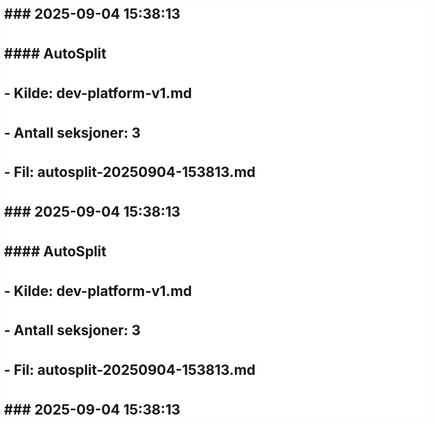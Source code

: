 #

#

#

#

# \### 2025-09-04 15:38:13

# \#### AutoSplit

# \- Kilde: dev-platform-v1.md

# \- Antall seksjoner: 3

# \- Fil: autosplit-20250904-153813.md

#

#

#

#

# \### 2025-09-04 15:38:13

# \#### AutoSplit

# \- Kilde: dev-platform-v1.md

# \- Antall seksjoner: 3

# \- Fil: autosplit-20250904-153813.md

#

#

#

#

# \### 2025-09-04 15:38:13
